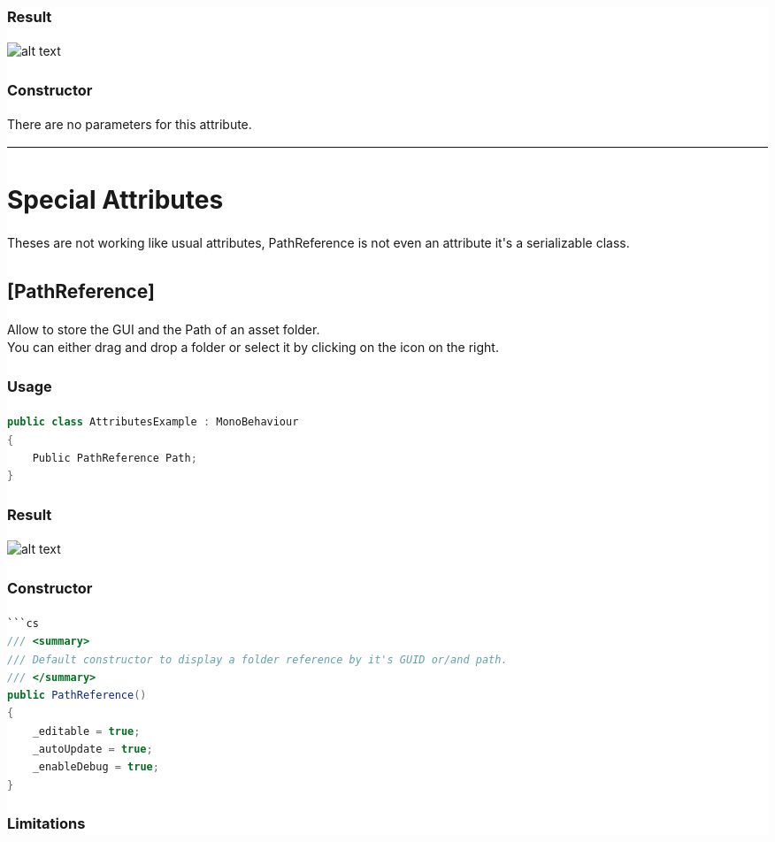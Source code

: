 ### Result ###

![alt text](Screenshots/Tags.png)

### Constructor ###

There are no parameters for this attribute.

---

<div class="page">

# Special Attributes

Theses are not working like usual attributes, PathReference is not even an attribute it's a serializable class.

## [PathReference] ##

Allow to store the GUI and the Path of an asset folder.  
You can either drag and drop a folder or select it by clicking on the icon on the right.

### Usage ###

```cs
public class AttributesExample : MonoBehaviour  
{
    Public PathReference Path;
}
```

### Result ###

![alt text](Screenshots/Path%20Example.png)

### Constructor ###
```cs
```cs
/// <summary>
/// Default constructor to display a folder reference by it's GUID or/and path.
/// </summary>
public PathReference()
{
    _editable = true;
    _autoUpdate = true;
    _enableDebug = true;
}
```

### Limitations ###
